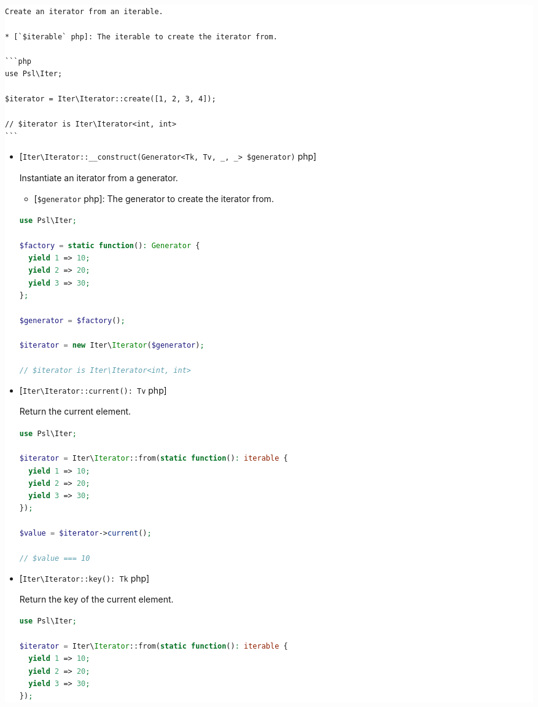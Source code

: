     Create an iterator from an iterable.

    * [`$iterable` php]: The iterable to create the iterator from.

    ```php
    use Psl\Iter;

    $iterator = Iter\Iterator::create([1, 2, 3, 4]);

    // $iterator is Iter\Iterator<int, int>
    ```

  * [`Iter\Iterator::__construct(Generator<Tk, Tv, _, _> $generator)` php]

    Instantiate an iterator from a generator.

    * [`$generator` php]: The generator to create the iterator from.

    ```php
    use Psl\Iter;

    $factory = static function(): Generator {
      yield 1 => 10;
      yield 2 => 20;
      yield 3 => 30;
    };

    $generator = $factory();

    $iterator = new Iter\Iterator($generator);

    // $iterator is Iter\Iterator<int, int>
    ```

  * [`Iter\Iterator::current(): Tv` php]

    Return the current element.

    ```php
    use Psl\Iter;

    $iterator = Iter\Iterator::from(static function(): iterable {
      yield 1 => 10;
      yield 2 => 20;
      yield 3 => 30;
    });

    $value = $iterator->current();

    // $value === 10
    ```

  * [`Iter\Iterator::key(): Tk` php]

    Return the key of the current element.

    ```php
    use Psl\Iter;

    $iterator = Iter\Iterator::from(static function(): iterable {
      yield 1 => 10;
      yield 2 => 20;
      yield 3 => 30;
    });
